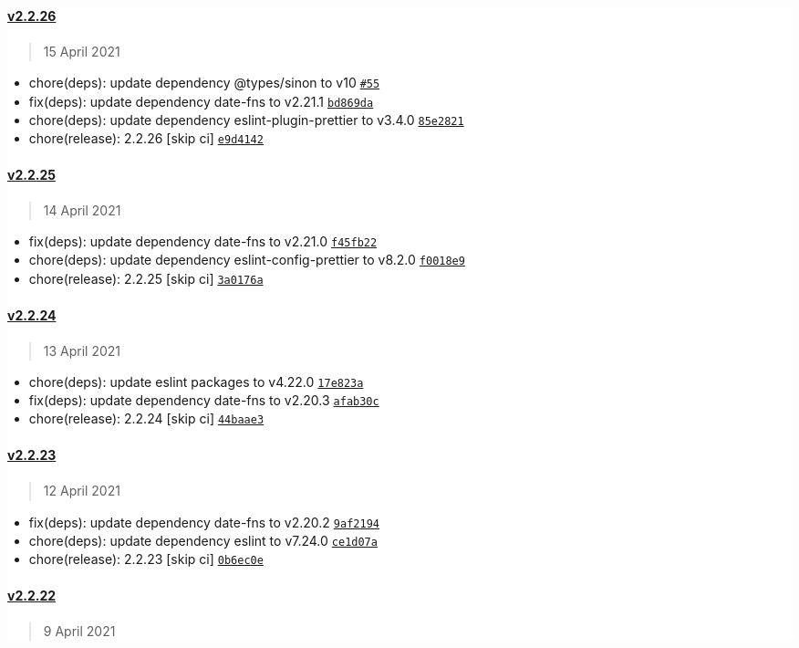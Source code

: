 #### [v2.2.26](https://github.com-screendriver/screendriver/gitlab-pipeline-deleter/compare/v2.2.25...v2.2.26)

> 15 April 2021

- chore(deps): update dependency @types/sinon to v10 [`#55`](https://github.com-screendriver/screendriver/gitlab-pipeline-deleter/pull/55)
- fix(deps): update dependency date-fns to v2.21.1 [`bd869da`](https://github.com-screendriver/screendriver/gitlab-pipeline-deleter/commit/bd869dab657c77b08c37b39efd471046c7863f9c)
- chore(deps): update dependency eslint-plugin-prettier to v3.4.0 [`85e2821`](https://github.com-screendriver/screendriver/gitlab-pipeline-deleter/commit/85e2821c6d5866ca32897f4d08cb0d725bfba42b)
- chore(release): 2.2.26 [skip ci] [`e9d4142`](https://github.com-screendriver/screendriver/gitlab-pipeline-deleter/commit/e9d4142721f52b6f1541e3a2ac2e2fa94280ea2f)

#### [v2.2.25](https://github.com-screendriver/screendriver/gitlab-pipeline-deleter/compare/v2.2.24...v2.2.25)

> 14 April 2021

- fix(deps): update dependency date-fns to v2.21.0 [`f45fb22`](https://github.com-screendriver/screendriver/gitlab-pipeline-deleter/commit/f45fb22d03acaa2f7c397409aeec921ef19c3790)
- chore(deps): update dependency eslint-config-prettier to v8.2.0 [`f0018e9`](https://github.com-screendriver/screendriver/gitlab-pipeline-deleter/commit/f0018e98732c2cc5c971442a7099bb754d314ea9)
- chore(release): 2.2.25 [skip ci] [`3a0176a`](https://github.com-screendriver/screendriver/gitlab-pipeline-deleter/commit/3a0176a446c82e09bc928fd7d22a83b54c4868b0)

#### [v2.2.24](https://github.com-screendriver/screendriver/gitlab-pipeline-deleter/compare/v2.2.23...v2.2.24)

> 13 April 2021

- chore(deps): update eslint packages to v4.22.0 [`17e823a`](https://github.com-screendriver/screendriver/gitlab-pipeline-deleter/commit/17e823ab088e0ab79624f7e5919a67e68978db13)
- fix(deps): update dependency date-fns to v2.20.3 [`afab30c`](https://github.com-screendriver/screendriver/gitlab-pipeline-deleter/commit/afab30c65f07d72f42722a1f5c0a43e35db10223)
- chore(release): 2.2.24 [skip ci] [`44baae3`](https://github.com-screendriver/screendriver/gitlab-pipeline-deleter/commit/44baae3633a9287a22f83d5822b8464db9e7812d)

#### [v2.2.23](https://github.com-screendriver/screendriver/gitlab-pipeline-deleter/compare/v2.2.22...v2.2.23)

> 12 April 2021

- fix(deps): update dependency date-fns to v2.20.2 [`9af2194`](https://github.com-screendriver/screendriver/gitlab-pipeline-deleter/commit/9af21948ac9fc561baeca84db8e4347e4594171c)
- chore(deps): update dependency eslint to v7.24.0 [`ce1d07a`](https://github.com-screendriver/screendriver/gitlab-pipeline-deleter/commit/ce1d07a6b14559fd950540ced76d17beeee86836)
- chore(release): 2.2.23 [skip ci] [`0b6ec0e`](https://github.com-screendriver/screendriver/gitlab-pipeline-deleter/commit/0b6ec0ea242bfb2f4b46b6e53fafe0db9d48fa14)

#### [v2.2.22](https://github.com-screendriver/screendriver/gitlab-pipeline-deleter/compare/v2.2.21...v2.2.22)

> 9 April 2021
